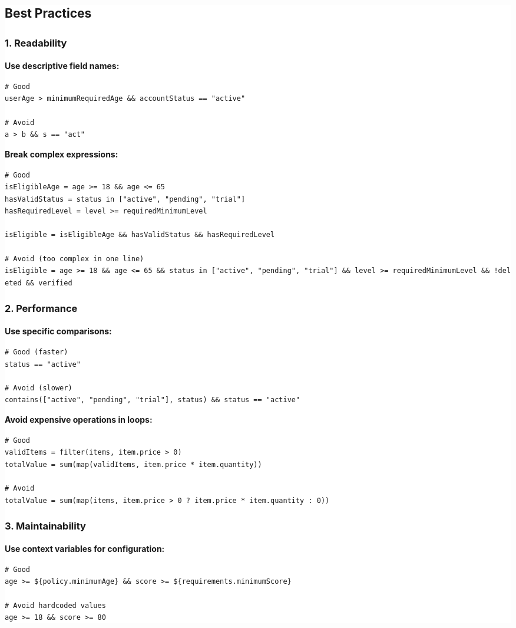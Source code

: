 ## Best Practices

### 1. Readability

**Use descriptive field names:**
```dsl
# Good
userAge > minimumRequiredAge && accountStatus == "active"

# Avoid
a > b && s == "act"
```

**Break complex expressions:**
```dsl
# Good
isEligibleAge = age >= 18 && age <= 65
hasValidStatus = status in ["active", "pending", "trial"]
hasRequiredLevel = level >= requiredMinimumLevel

isEligible = isEligibleAge && hasValidStatus && hasRequiredLevel

# Avoid (too complex in one line)
isEligible = age >= 18 && age <= 65 && status in ["active", "pending", "trial"] && level >= requiredMinimumLevel && !deleted && verified
```

### 2. Performance

**Use specific comparisons:**
```dsl
# Good (faster)
status == "active"

# Avoid (slower)
contains(["active", "pending", "trial"], status) && status == "active"
```

**Avoid expensive operations in loops:**
```dsl
# Good
validItems = filter(items, item.price > 0)
totalValue = sum(map(validItems, item.price * item.quantity))

# Avoid
totalValue = sum(map(items, item.price > 0 ? item.price * item.quantity : 0))
```

### 3. Maintainability

**Use context variables for configuration:**
```dsl
# Good
age >= ${policy.minimumAge} && score >= ${requirements.minimumScore}

# Avoid hardcoded values
age >= 18 && score >= 80
```
